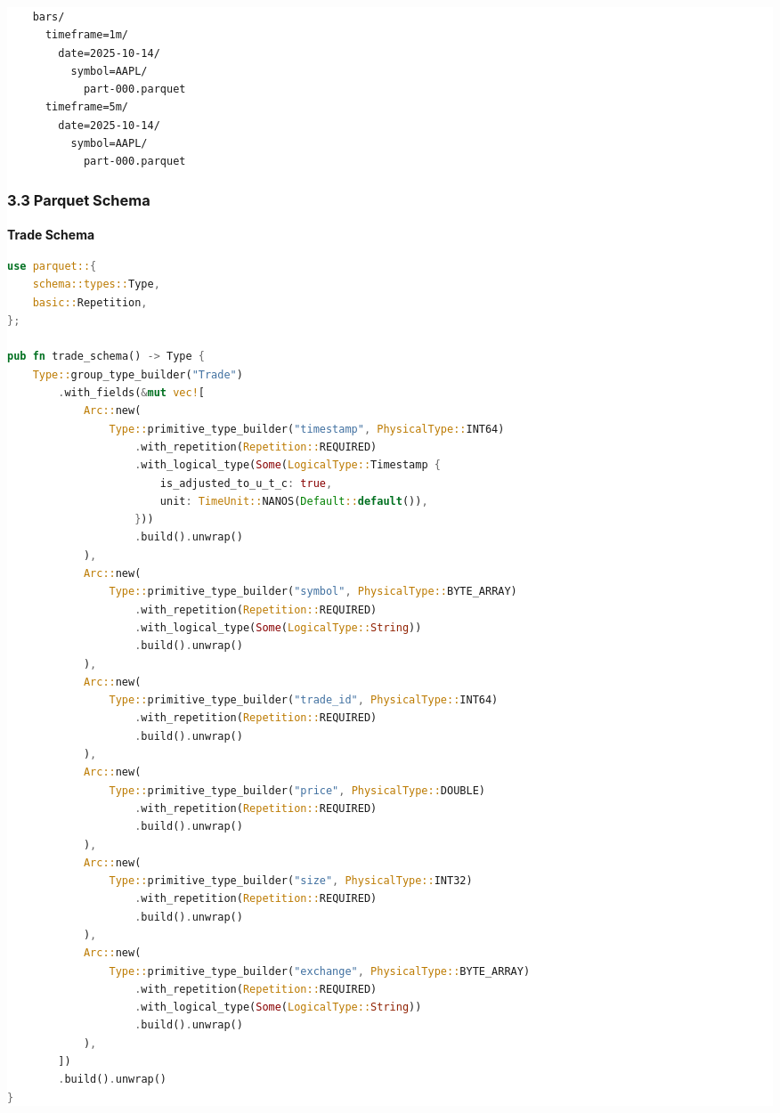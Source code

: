 ```
    bars/
      timeframe=1m/
        date=2025-10-14/
          symbol=AAPL/
            part-000.parquet
      timeframe=5m/
        date=2025-10-14/
          symbol=AAPL/
            part-000.parquet
```

### 3.3 Parquet Schema

**Trade Schema**
```rust
use parquet::{
    schema::types::Type,
    basic::Repetition,
};

pub fn trade_schema() -> Type {
    Type::group_type_builder("Trade")
        .with_fields(&mut vec![
            Arc::new(
                Type::primitive_type_builder("timestamp", PhysicalType::INT64)
                    .with_repetition(Repetition::REQUIRED)
                    .with_logical_type(Some(LogicalType::Timestamp {
                        is_adjusted_to_u_t_c: true,
                        unit: TimeUnit::NANOS(Default::default()),
                    }))
                    .build().unwrap()
            ),
            Arc::new(
                Type::primitive_type_builder("symbol", PhysicalType::BYTE_ARRAY)
                    .with_repetition(Repetition::REQUIRED)
                    .with_logical_type(Some(LogicalType::String))
                    .build().unwrap()
            ),
            Arc::new(
                Type::primitive_type_builder("trade_id", PhysicalType::INT64)
                    .with_repetition(Repetition::REQUIRED)
                    .build().unwrap()
            ),
            Arc::new(
                Type::primitive_type_builder("price", PhysicalType::DOUBLE)
                    .with_repetition(Repetition::REQUIRED)
                    .build().unwrap()
            ),
            Arc::new(
                Type::primitive_type_builder("size", PhysicalType::INT32)
                    .with_repetition(Repetition::REQUIRED)
                    .build().unwrap()
            ),
            Arc::new(
                Type::primitive_type_builder("exchange", PhysicalType::BYTE_ARRAY)
                    .with_repetition(Repetition::REQUIRED)
                    .with_logical_type(Some(LogicalType::String))
                    .build().unwrap()
            ),
        ])
        .build().unwrap()
}
```
